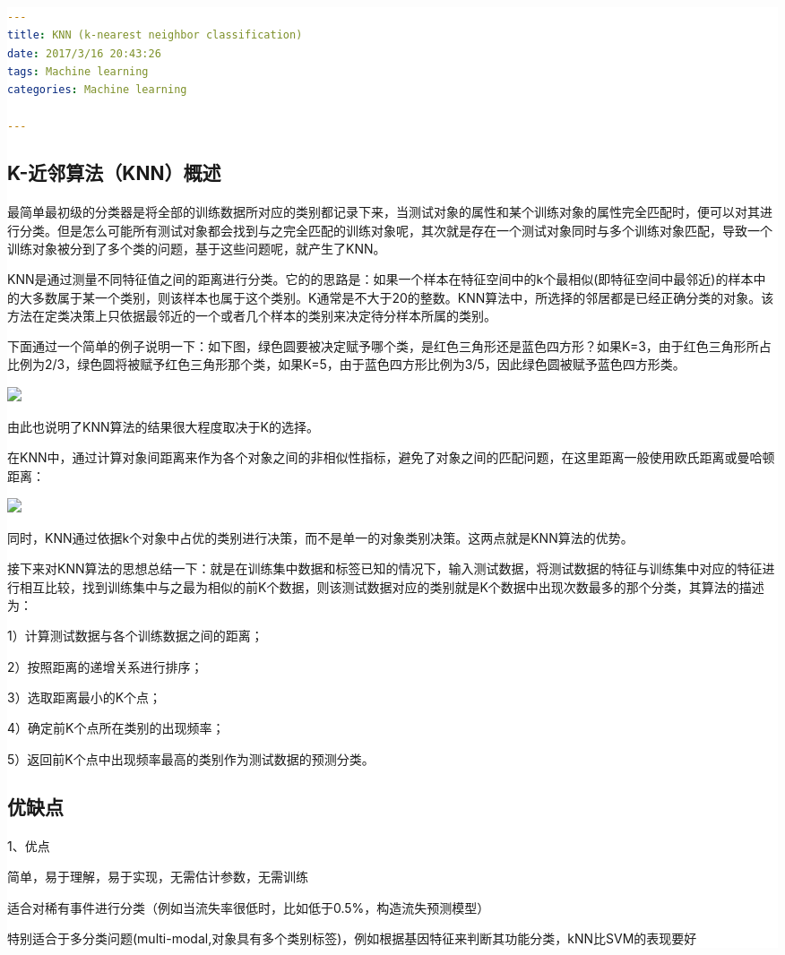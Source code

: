 ```yaml
---
title: KNN (k-nearest neighbor classification)
date: 2017/3/16 20:43:26 
tags: Machine learning
categories: Machine learning

---
```


## K-近邻算法（KNN）概述 

最简单最初级的分类器是将全部的训练数据所对应的类别都记录下来，当测试对象的属性和某个训练对象的属性完全匹配时，便可以对其进行分类。但是怎么可能所有测试对象都会找到与之完全匹配的训练对象呢，其次就是存在一个测试对象同时与多个训练对象匹配，导致一个训练对象被分到了多个类的问题，基于这些问题呢，就产生了KNN。

KNN是通过测量不同特征值之间的距离进行分类。它的的思路是：如果一个样本在特征空间中的k个最相似(即特征空间中最邻近)的样本中的大多数属于某一个类别，则该样本也属于这个类别。K通常是不大于20的整数。KNN算法中，所选择的邻居都是已经正确分类的对象。该方法在定类决策上只依据最邻近的一个或者几个样本的类别来决定待分样本所属的类别。

下面通过一个简单的例子说明一下：如下图，绿色圆要被决定赋予哪个类，是红色三角形还是蓝色四方形？如果K=3，由于红色三角形所占比例为2/3，绿色圆将被赋予红色三角形那个类，如果K=5，由于蓝色四方形比例为3/5，因此绿色圆被赋予蓝色四方形类。

![](http://ojpgmz933.bkt.clouddn.com/17-3-16/78557648-file_1489668012349_14fab.jpg)
 


由此也说明了KNN算法的结果很大程度取决于K的选择。

在KNN中，通过计算对象间距离来作为各个对象之间的非相似性指标，避免了对象之间的匹配问题，在这里距离一般使用欧氏距离或曼哈顿距离：

![](http://ojpgmz933.bkt.clouddn.com/17-3-16/14903128-file_1489668010375_10ae2.jpg)                      

同时，KNN通过依据k个对象中占优的类别进行决策，而不是单一的对象类别决策。这两点就是KNN算法的优势。

接下来对KNN算法的思想总结一下：就是在训练集中数据和标签已知的情况下，输入测试数据，将测试数据的特征与训练集中对应的特征进行相互比较，找到训练集中与之最为相似的前K个数据，则该测试数据对应的类别就是K个数据中出现次数最多的那个分类，其算法的描述为：

1）计算测试数据与各个训练数据之间的距离；

2）按照距离的递增关系进行排序；

3）选取距离最小的K个点；

4）确定前K个点所在类别的出现频率；

5）返回前K个点中出现频率最高的类别作为测试数据的预测分类。

## 优缺点



1、优点

简单，易于理解，易于实现，无需估计参数，无需训练

适合对稀有事件进行分类（例如当流失率很低时，比如低于0.5%，构造流失预测模型）

特别适合于多分类问题(multi-modal,对象具有多个类别标签)，例如根据基因特征来判断其功能分类，kNN比SVM的表现要好

